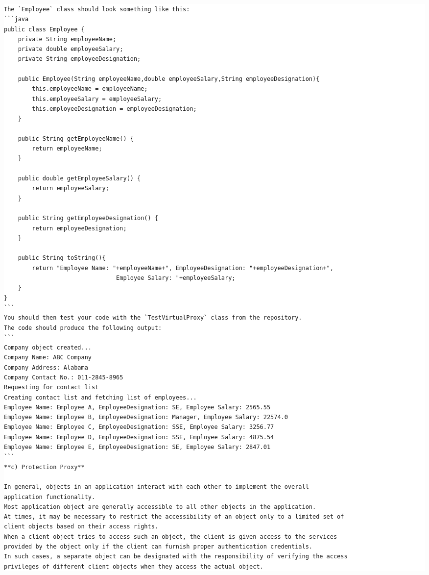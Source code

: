 	The `Employee` class should look something like this:
	```java
	public class Employee {
		private String employeeName;
		private double employeeSalary;
		private String employeeDesignation;

		public Employee(String employeeName,double employeeSalary,String employeeDesignation){
			this.employeeName = employeeName;
			this.employeeSalary = employeeSalary;
			this.employeeDesignation = employeeDesignation;
		}

		public String getEmployeeName() {
			return employeeName;
		}

		public double getEmployeeSalary() {
			return employeeSalary;
		}

		public String getEmployeeDesignation() {
			return employeeDesignation;
		}

		public String toString(){
			return "Employee Name: "+employeeName+", EmployeeDesignation: "+employeeDesignation+", 
									Employee Salary: "+employeeSalary;
		}
	}
	```
	You should then test your code with the `TestVirtualProxy` class from the repository.
	The code should produce the following output:
	```
	Company object created...
	Company Name: ABC Company
	Company Address: Alabama
	Company Contact No.: 011-2845-8965
	Requesting for contact list
	Creating contact list and fetching list of employees...
	Employee Name: Employee A, EmployeeDesignation: SE, Employee Salary: 2565.55
	Employee Name: Employee B, EmployeeDesignation: Manager, Employee Salary: 22574.0
	Employee Name: Employee C, EmployeeDesignation: SSE, Employee Salary: 3256.77
	Employee Name: Employee D, EmployeeDesignation: SSE, Employee Salary: 4875.54
	Employee Name: Employee E, EmployeeDesignation: SE, Employee Salary: 2847.01	
	```
	**c) Protection Proxy**
	
	In general, objects in an application interact with each other to implement the overall 
	application functionality. 
	Most application object are generally accessible to all other objects in the application. 
	At times, it may be necessary to restrict the accessibility of an object only to a limited set of 
	client objects based on their access rights. 
	When a client object tries to access such an object, the client is given access to the services 
	provided by the object only if the client can furnish proper authentication credentials. 
	In such cases, a separate object can be designated with the responsibility of verifying the access
	privileges of different client objects when they access the actual object. 
	